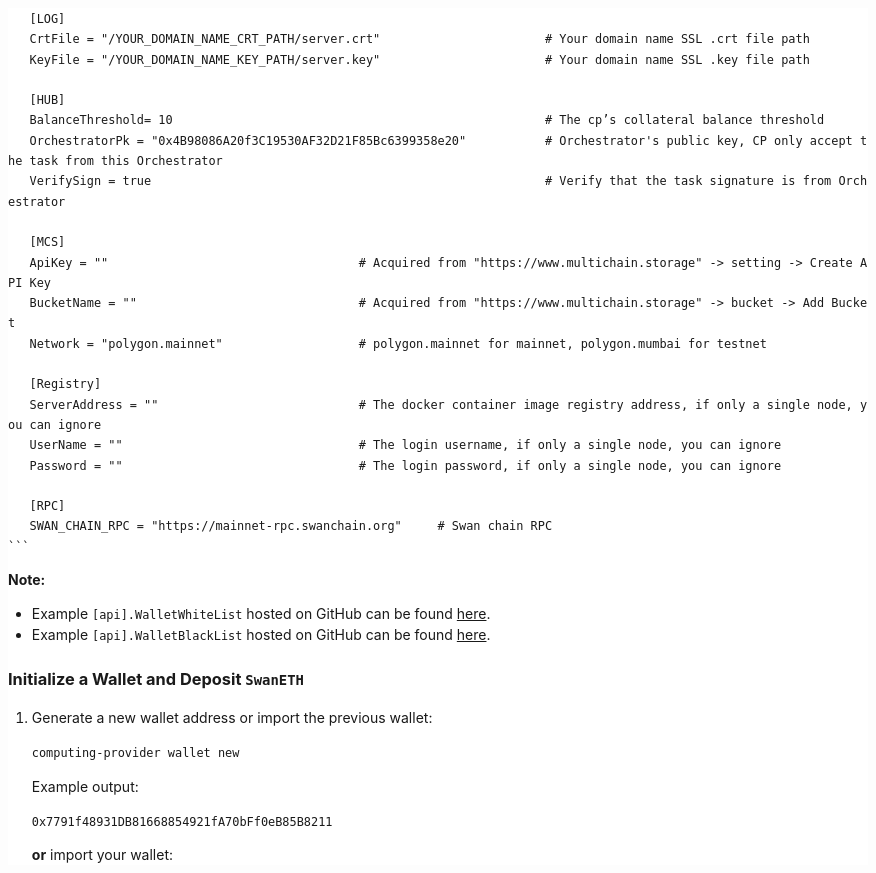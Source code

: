        [LOG]
       CrtFile = "/YOUR_DOMAIN_NAME_CRT_PATH/server.crt"                       # Your domain name SSL .crt file path
       KeyFile = "/YOUR_DOMAIN_NAME_KEY_PATH/server.key"                       # Your domain name SSL .key file path

       [HUB]
       BalanceThreshold= 10                                                    # The cp’s collateral balance threshold
       OrchestratorPk = "0x4B98086A20f3C19530AF32D21F85Bc6399358e20"           # Orchestrator's public key, CP only accept the task from this Orchestrator
       VerifySign = true                                                       # Verify that the task signature is from Orchestrator

       [MCS]
       ApiKey = ""                                   # Acquired from "https://www.multichain.storage" -> setting -> Create API Key
       BucketName = ""                               # Acquired from "https://www.multichain.storage" -> bucket -> Add Bucket
       Network = "polygon.mainnet"                   # polygon.mainnet for mainnet, polygon.mumbai for testnet

       [Registry]
       ServerAddress = ""                            # The docker container image registry address, if only a single node, you can ignore
       UserName = ""                                 # The login username, if only a single node, you can ignore
       Password = ""                                 # The login password, if only a single node, you can ignore

       [RPC]
       SWAN_CHAIN_RPC = "https://mainnet-rpc.swanchain.org"     # Swan chain RPC
    ```

**Note:**

* Example `[api].WalletWhiteList` hosted on GitHub can be found [here](https://raw.githubusercontent.com/swanchain/market-providers/main/clients/whitelist.txt).
* Example `[api].WalletBlackList` hosted on GitHub can be found [here](https://raw.githubusercontent.com/swanchain/market-providers/main/clients/blacklist.txt).

### Initialize a Wallet and Deposit `SwanETH`

1.  Generate a new wallet address or import the previous wallet:

    ```bash
    computing-provider wallet new
    ```

    Example output:

    ```
    0x7791f48931DB81668854921fA70bFf0eB85B8211
    ```

    **or** import your wallet:
